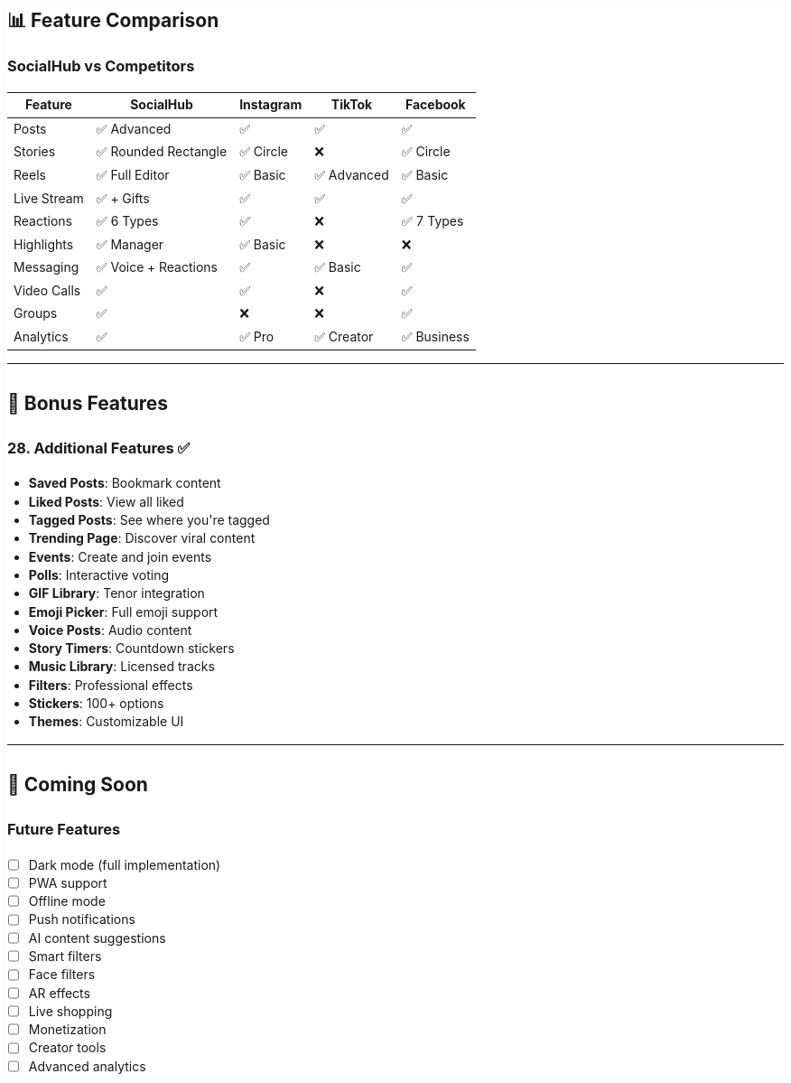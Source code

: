 ## 📊 **Feature Comparison**

### SocialHub vs Competitors

| Feature | SocialHub | Instagram | TikTok | Facebook |
|---------|-----------|-----------|--------|----------|
| Posts | ✅ Advanced | ✅ | ✅ | ✅ |
| Stories | ✅ Rounded Rectangle | ✅ Circle | ❌ | ✅ Circle |
| Reels | ✅ Full Editor | ✅ Basic | ✅ Advanced | ✅ Basic |
| Live Stream | ✅ + Gifts | ✅ | ✅ | ✅ |
| Reactions | ✅ 6 Types | ✅ | ❌ | ✅ 7 Types |
| Highlights | ✅ Manager | ✅ Basic | ❌ | ❌ |
| Messaging | ✅ Voice + Reactions | ✅ | ✅ Basic | ✅ |
| Video Calls | ✅ | ✅ | ❌ | ✅ |
| Groups | ✅ | ❌ | ❌ | ✅ |
| Analytics | ✅ | ✅ Pro | ✅ Creator | ✅ Business |

---

## 🎁 **Bonus Features**

### 28. Additional Features ✅
- **Saved Posts**: Bookmark content
- **Liked Posts**: View all liked
- **Tagged Posts**: See where you're tagged
- **Trending Page**: Discover viral content
- **Events**: Create and join events
- **Polls**: Interactive voting
- **GIF Library**: Tenor integration
- **Emoji Picker**: Full emoji support
- **Voice Posts**: Audio content
- **Story Timers**: Countdown stickers
- **Music Library**: Licensed tracks
- **Filters**: Professional effects
- **Stickers**: 100+ options
- **Themes**: Customizable UI

---

## 🔮 **Coming Soon**

### Future Features
- [ ] Dark mode (full implementation)
- [ ] PWA support
- [ ] Offline mode
- [ ] Push notifications
- [ ] AI content suggestions
- [ ] Smart filters
- [ ] Face filters
- [ ] AR effects
- [ ] Live shopping
- [ ] Monetization
- [ ] Creator tools
- [ ] Advanced analytics